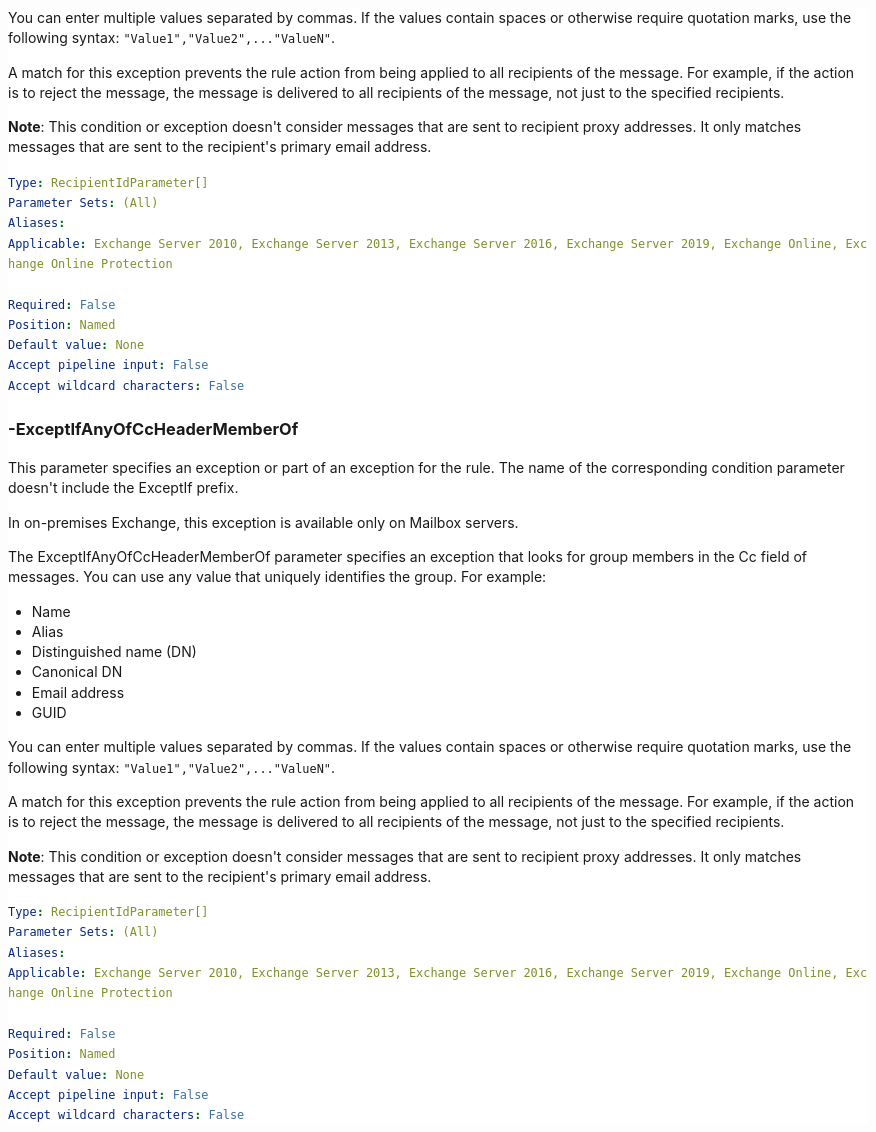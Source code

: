 You can enter multiple values separated by commas. If the values contain spaces or otherwise require quotation marks, use the following syntax: `"Value1","Value2",..."ValueN"`.

A match for this exception prevents the rule action from being applied to all recipients of the message. For example, if the action is to reject the message, the message is delivered to all recipients of the message, not just to the specified recipients.

**Note**: This condition or exception doesn't consider messages that are sent to recipient proxy addresses. It only matches messages that are sent to the recipient's primary email address.

```yaml
Type: RecipientIdParameter[]
Parameter Sets: (All)
Aliases:
Applicable: Exchange Server 2010, Exchange Server 2013, Exchange Server 2016, Exchange Server 2019, Exchange Online, Exchange Online Protection

Required: False
Position: Named
Default value: None
Accept pipeline input: False
Accept wildcard characters: False
```

### -ExceptIfAnyOfCcHeaderMemberOf
This parameter specifies an exception or part of an exception for the rule. The name of the corresponding condition parameter doesn't include the ExceptIf prefix.

In on-premises Exchange, this exception is available only on Mailbox servers.

The ExceptIfAnyOfCcHeaderMemberOf parameter specifies an exception that looks for group members in the Cc field of messages. You can use any value that uniquely identifies the group. For example:

- Name
- Alias
- Distinguished name (DN)
- Canonical DN
- Email address
- GUID

You can enter multiple values separated by commas. If the values contain spaces or otherwise require quotation marks, use the following syntax: `"Value1","Value2",..."ValueN"`.

A match for this exception prevents the rule action from being applied to all recipients of the message. For example, if the action is to reject the message, the message is delivered to all recipients of the message, not just to the specified recipients.

**Note**: This condition or exception doesn't consider messages that are sent to recipient proxy addresses. It only matches messages that are sent to the recipient's primary email address.

```yaml
Type: RecipientIdParameter[]
Parameter Sets: (All)
Aliases:
Applicable: Exchange Server 2010, Exchange Server 2013, Exchange Server 2016, Exchange Server 2019, Exchange Online, Exchange Online Protection

Required: False
Position: Named
Default value: None
Accept pipeline input: False
Accept wildcard characters: False
```

